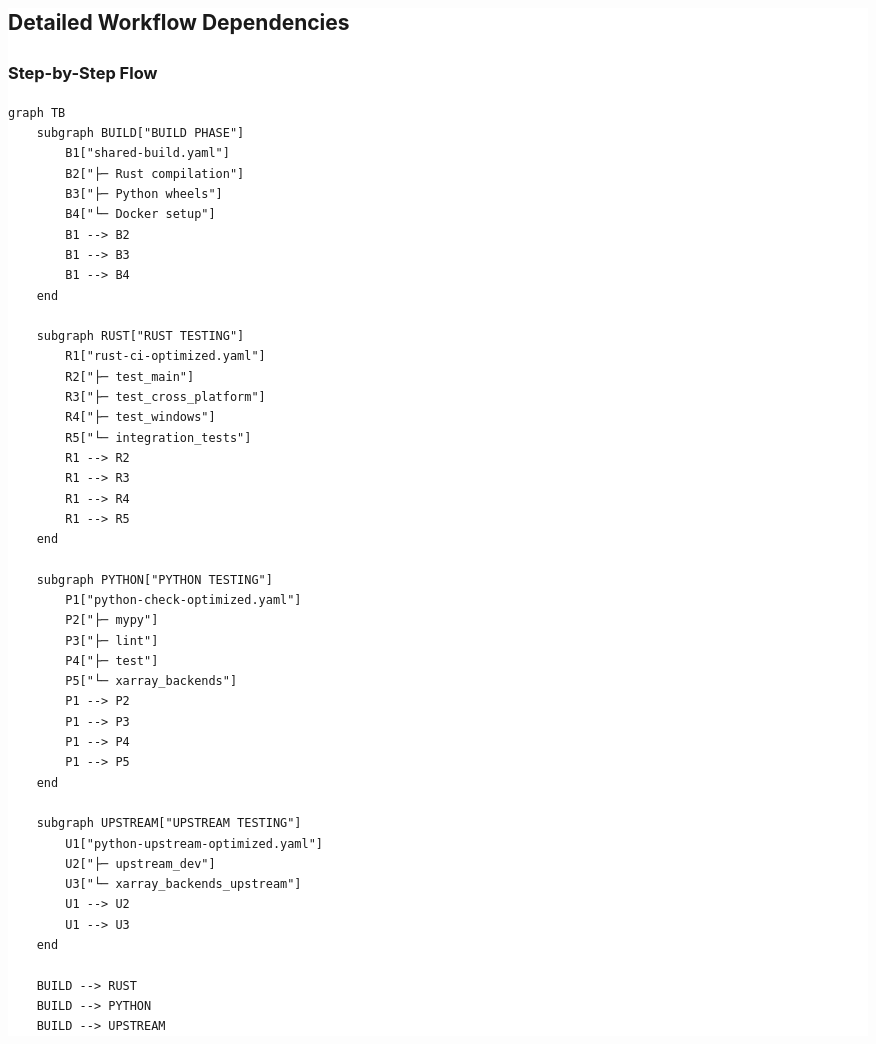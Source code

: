 ## Detailed Workflow Dependencies

### Step-by-Step Flow

```mermaid
graph TB
    subgraph BUILD["BUILD PHASE"]
        B1["shared-build.yaml"]
        B2["├─ Rust compilation"]
        B3["├─ Python wheels"]
        B4["└─ Docker setup"]
        B1 --> B2
        B1 --> B3
        B1 --> B4
    end

    subgraph RUST["RUST TESTING"]
        R1["rust-ci-optimized.yaml"]
        R2["├─ test_main"]
        R3["├─ test_cross_platform"]
        R4["├─ test_windows"]
        R5["└─ integration_tests"]
        R1 --> R2
        R1 --> R3
        R1 --> R4
        R1 --> R5
    end

    subgraph PYTHON["PYTHON TESTING"]
        P1["python-check-optimized.yaml"]
        P2["├─ mypy"]
        P3["├─ lint"]
        P4["├─ test"]
        P5["└─ xarray_backends"]
        P1 --> P2
        P1 --> P3
        P1 --> P4
        P1 --> P5
    end

    subgraph UPSTREAM["UPSTREAM TESTING"]
        U1["python-upstream-optimized.yaml"]
        U2["├─ upstream_dev"]
        U3["└─ xarray_backends_upstream"]
        U1 --> U2
        U1 --> U3
    end

    BUILD --> RUST
    BUILD --> PYTHON
    BUILD --> UPSTREAM
```
